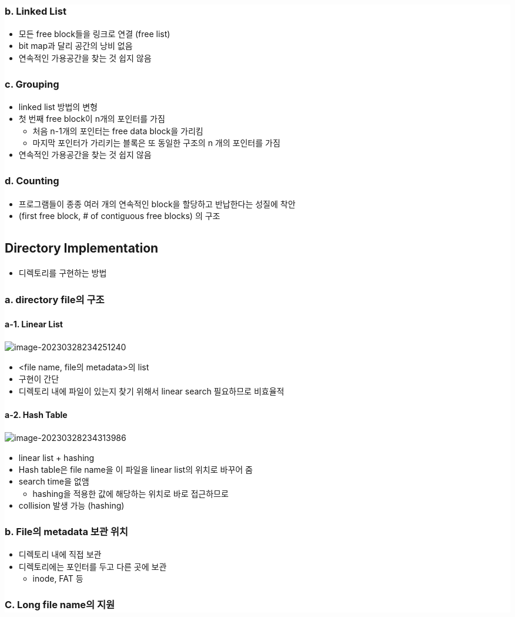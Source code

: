 ### b. Linked List

- 모든 free block들을 링크로 연결 (free list)
- bit map과 달리 공간의 낭비 없음
- 연속적인 가용공간을 찾는 것 쉽지 않음

### c. Grouping

- linked list 방법의 변형
- 첫 번째 free block이 n개의 포인터를 가짐
  - 처음 n-1개의 포인터는 free data block을 가리킴
  - 마지막 포인터가 가리키는 블록은 또 동일한 구조의 n 개의 포인터를 가짐
- 연속적인 가용공간을 찾는 것 쉽지 않음

### d. Counting

- 프로그램들이 종종 여러 개의 연속적인 block을 할당하고 반납한다는 성질에 착안
- (first free block, # of contiguous free blocks) 의 구조



## Directory Implementation

- 디렉토리를 구현하는 방법

### a. directory file의 구조

#### a-1. Linear List

![image-20230328234251240](C:\Users\jodic\AppData\Roaming\Typora\typora-user-images\image-20230328234251240.png) 

- <file name, file의 metadata>의 list
- 구현이 간단
- 디렉토리 내에 파일이 있는지 찾기 위해서 linear search 필요하므로 비효율적

#### a-2. Hash Table

![image-20230328234313986](C:\Users\jodic\AppData\Roaming\Typora\typora-user-images\image-20230328234313986.png) 

- linear list + hashing
- Hash table은 file name을 이 파일을 linear list의 위치로 바꾸어 줌
- search time을 없앰
  - hashing을 적용한 값에 해당하는 위치로 바로 접근하므로
- collision 발생 가능 (hashing)

### b. File의 metadata 보관 위치

- 디렉토리 내에 직접 보관
- 디렉토리에는 포인터를 두고 다른 곳에 보관
  - inode, FAT 등

### C. Long file name의 지원
